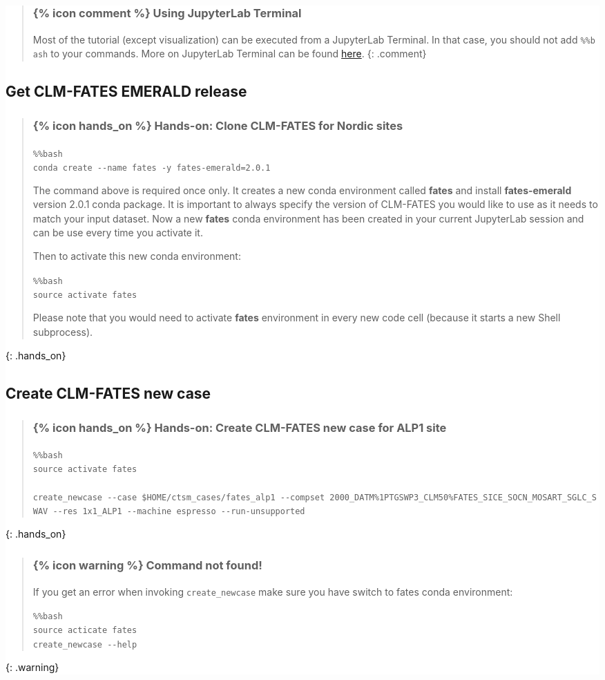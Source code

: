 > ### {% icon comment %} Using JupyterLab Terminal
>
> Most of the tutorial (except visualization) can be executed from a JupyterLab Terminal. In that case,
> you should not add `%%bash` to your commands. More on JupyterLab Terminal can be found [here](https://jupyterlab.readthedocs.io/en/stable/user/terminal.html).
{:  .comment}

## Get CLM-FATES EMERALD release

> ### {% icon hands_on %} Hands-on: Clone CLM-FATES for Nordic sites
>
> ```
> %%bash
> conda create --name fates -y fates-emerald=2.0.1
> ```
> The command above is required once only. It creates a new conda environment called **fates** and
> install **fates-emerald** version 2.0.1 conda package. It is important to always specify the version of
> CLM-FATES you would like to use as it needs to match your input dataset.
> Now a new **fates** conda environment has been
> created in your current JupyterLab session and can be use every time you activate it.
>
> Then to activate this new conda environment:
>
> ```
> %%bash
> source activate fates
> ```
> Please note that you would need to activate **fates** environment in every new code cell (because it starts a new Shell subprocess).
>
{: .hands_on}


## Create CLM-FATES new case

> ### {% icon hands_on %} Hands-on: Create CLM-FATES new case for ALP1 site
>
> ```
> %%bash
> source activate fates
>
> create_newcase --case $HOME/ctsm_cases/fates_alp1 --compset 2000_DATM%1PTGSWP3_CLM50%FATES_SICE_SOCN_MOSART_SGLC_SWAV --res 1x1_ALP1 --machine espresso --run-unsupported
> ```
>
{: .hands_on}

> ### {% icon warning %} Command not found!
> If you get an error when invoking `create_newcase` make sure you have switch to fates conda environment:
> ```
> %%bash
> source acticate fates
> create_newcase --help
> ```
{: .warning}
